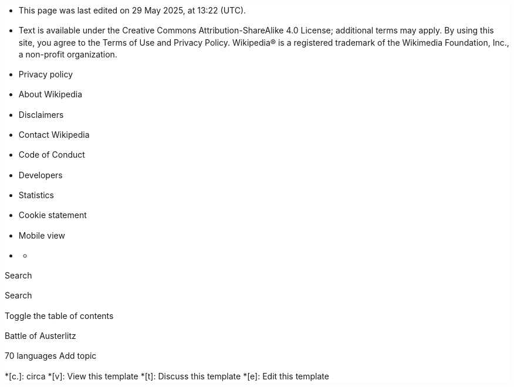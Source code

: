 

  * This page was last edited on 29 May 2025, at 13:22 (UTC).
  * Text is available under the Creative Commons Attribution-ShareAlike 4.0 License; additional terms may apply. By using this site, you agree to the Terms of Use and Privacy Policy. Wikipedia® is a registered trademark of the Wikimedia Foundation, Inc., a non-profit organization.


  * Privacy policy
  * About Wikipedia
  * Disclaimers
  * Contact Wikipedia
  * Code of Conduct
  * Developers
  * Statistics
  * Cookie statement
  * Mobile view


  *   * 


Search

Search

Toggle the table of contents

Battle of Austerlitz

70 languages Add topic



  *[c.]: circa
  *[v]: View this template
  *[t]: Discuss this template
  *[e]: Edit this template
